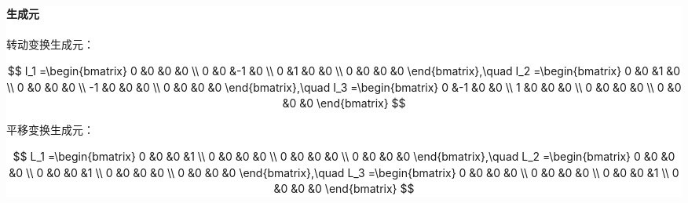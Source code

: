 #### 生成元

转动变换生成元：

$$
I_1
=\begin{bmatrix}
0 &0 &0 &0 \\
0 &0 &-1 &0 \\
0 &1 &0 &0 \\
0 &0 &0 &0
\end{bmatrix},\quad
I_2
=\begin{bmatrix}
0 &0 &1 &0 \\
0 &0 &0 &0 \\
-1 &0 &0 &0 \\
0 &0 &0 &0
\end{bmatrix},\quad
I_3
=\begin{bmatrix}
0 &-1 &0 &0 \\
1 &0 &0 &0 \\
0 &0 &0 &0 \\
0 &0 &0 &0
\end{bmatrix}
$$

平移变换生成元：

$$
L_1
=\begin{bmatrix}
0 &0 &0 &1 \\
0 &0 &0 &0 \\
0 &0 &0 &0 \\
0 &0 &0 &0
\end{bmatrix},\quad
L_2
=\begin{bmatrix}
0 &0 &0 &0 \\
0 &0 &0 &1 \\
0 &0 &0 &0 \\
0 &0 &0 &0
\end{bmatrix},\quad
L_3
=\begin{bmatrix}
0 &0 &0 &0 \\
0 &0 &0 &0 \\
0 &0 &0 &1 \\
0 &0 &0 &0
\end{bmatrix}
$$
